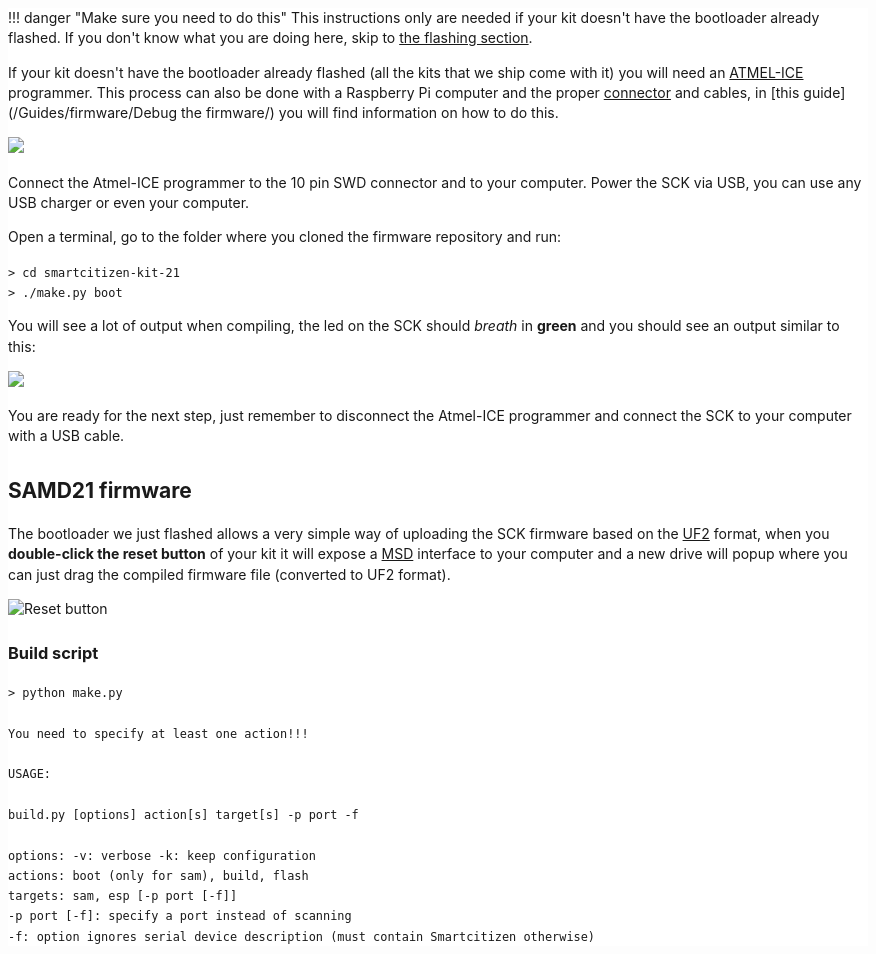 !!! danger "Make sure you need to do this"
    This instructions only are needed if your kit doesn't have the bootloader already flashed. If you don't know what you are doing here, skip to [the flashing section](#samd21-firmware).

If your kit doesn't have the bootloader already flashed (all the kits that we ship come with it) you will need an [ATMEL-ICE](https://www.digikey.es/en/product-highlight/a/atmel/atmel-ice-programmer-debugger) programmer. This process can also be done with a Raspberry Pi computer and the proper [connector](https://www.adafruit.com/product/2094) and cables, in [this guide](/Guides/firmware/Debug the firmware/) you will find information on how to do this.

![](/assets/images/sck-data-connectors.png)

Connect the Atmel-ICE programmer to the 10 pin SWD connector and to your computer. Power the SCK via USB, you can use any USB charger or even your computer.

Open a terminal, go to the folder where you cloned the firmware repository and run:

```
> cd smartcitizen-kit-21
> ./make.py boot
```

You will see a lot of output when compiling, the led on the SCK should _breath_ in **green** and you should see an output similar to this:

![](/assets/images/sck_2/flashing_bootloader.png)

You are ready for the next step, just remember to disconnect the Atmel-ICE programmer and connect the SCK to your computer with a USB cable.

## SAMD21 firmware

The bootloader we just flashed allows a very simple way of uploading the SCK firmware based on the [UF2](https://github.com/Microsoft/uf2) format, when you **double-click the reset button** of your kit it will expose a [MSD](https://en.wikipedia.org/wiki/USB_mass_storage_device_class) interface to your computer and a new drive will popup where you can just drag the compiled firmware file (converted to UF2 format).

![Reset button](/assets/images/sck_2/SCK21_Reset.png)

### Build script

```
> python make.py

You need to specify at least one action!!!

USAGE:

build.py [options] action[s] target[s] -p port -f

options: -v: verbose -k: keep configuration
actions: boot (only for sam), build, flash
targets: sam, esp [-p port [-f]]
-p port [-f]: specify a port instead of scanning
-f: option ignores serial device description (must contain Smartcitizen otherwise)
```
